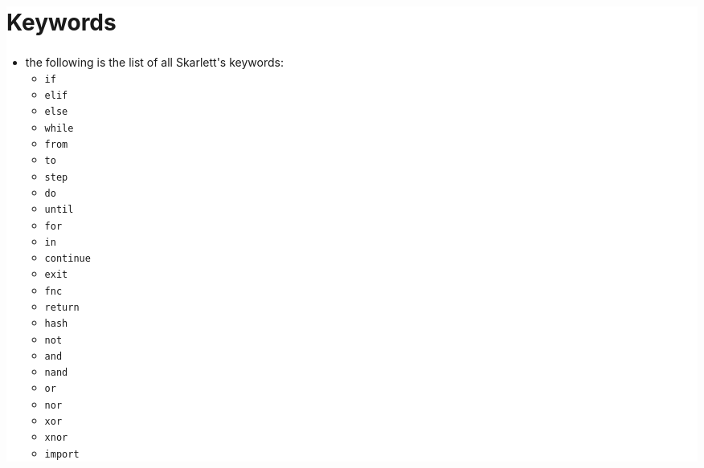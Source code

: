 
# Keywords
- the following is the list of all Skarlett's keywords:
  - `if`
  - `elif`
  - `else`
  - `while`
  - `from`
  - `to`
  - `step`
  - `do`
  - `until`
  - `for`
  - `in`
  - `continue`
  - `exit`
  - `fnc`
  - `return`
  - `hash`
  - `not`
  - `and`
  - `nand`
  - `or`
  - `nor`
  - `xor`
  - `xnor`
  - `import`
